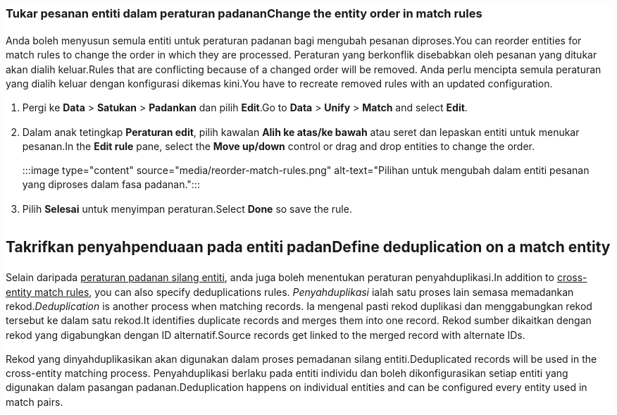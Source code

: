 ### <a name="change-the-entity-order-in-match-rules"></a><span data-ttu-id="0dd8f-175">Tukar pesanan entiti dalam peraturan padanan</span><span class="sxs-lookup"><span data-stu-id="0dd8f-175">Change the entity order in match rules</span></span>

<span data-ttu-id="0dd8f-176">Anda boleh menyusun semula entiti untuk peraturan padanan bagi mengubah pesanan diproses.</span><span class="sxs-lookup"><span data-stu-id="0dd8f-176">You can reorder entities for match rules to change the order in which they are processed.</span></span> <span data-ttu-id="0dd8f-177">Peraturan yang berkonflik disebabkan oleh pesanan yang ditukar akan dialih keluar.</span><span class="sxs-lookup"><span data-stu-id="0dd8f-177">Rules that are conflicting because of a changed order will be removed.</span></span> <span data-ttu-id="0dd8f-178">Anda perlu mencipta semula peraturan yang dialih keluar dengan konfigurasi dikemas kini.</span><span class="sxs-lookup"><span data-stu-id="0dd8f-178">You have to recreate removed rules with an updated configuration.</span></span>

1. <span data-ttu-id="0dd8f-179">Pergi ke **Data** > **Satukan** > **Padankan** dan pilih **Edit**.</span><span class="sxs-lookup"><span data-stu-id="0dd8f-179">Go to **Data** > **Unify** > **Match** and select **Edit**.</span></span>

1. <span data-ttu-id="0dd8f-180">Dalam anak tetingkap **Peraturan edit**, pilih kawalan **Alih ke atas/ke bawah** atau seret dan lepaskan entiti untuk menukar pesanan.</span><span class="sxs-lookup"><span data-stu-id="0dd8f-180">In the **Edit rule** pane, select the **Move up/down** control or drag and drop entities to change the order.</span></span>

   :::image type="content" source="media/reorder-match-rules.png" alt-text="Pilihan untuk mengubah dalam entiti pesanan yang diproses dalam fasa padanan.":::

1. <span data-ttu-id="0dd8f-182">Pilih **Selesai** untuk menyimpan peraturan.</span><span class="sxs-lookup"><span data-stu-id="0dd8f-182">Select **Done** so save the rule.</span></span>

## <a name="define-deduplication-on-a-match-entity"></a><span data-ttu-id="0dd8f-183">Takrifkan penyahpenduaan pada entiti padan</span><span class="sxs-lookup"><span data-stu-id="0dd8f-183">Define deduplication on a match entity</span></span>

<span data-ttu-id="0dd8f-184">Selain daripada [peraturan padanan silang entiti](#define-rules-for-match-pairs), anda juga boleh menentukan peraturan penyahduplikasi.</span><span class="sxs-lookup"><span data-stu-id="0dd8f-184">In addition to [cross-entity match rules](#define-rules-for-match-pairs), you can also specify deduplications rules.</span></span> <span data-ttu-id="0dd8f-185">*Penyahduplikasi* ialah satu proses lain semasa memadankan rekod.</span><span class="sxs-lookup"><span data-stu-id="0dd8f-185">*Deduplication* is another process when matching records.</span></span> <span data-ttu-id="0dd8f-186">Ia mengenal pasti rekod duplikasi dan menggabungkan rekod tersebut ke dalam satu rekod.</span><span class="sxs-lookup"><span data-stu-id="0dd8f-186">It identifies duplicate records and merges them into one record.</span></span> <span data-ttu-id="0dd8f-187">Rekod sumber dikaitkan dengan rekod yang digabungkan dengan ID alternatif.</span><span class="sxs-lookup"><span data-stu-id="0dd8f-187">Source records get linked to the merged record with alternate IDs.</span></span>

<span data-ttu-id="0dd8f-188">Rekod yang dinyahduplikasikan akan digunakan dalam proses pemadanan silang entiti.</span><span class="sxs-lookup"><span data-stu-id="0dd8f-188">Deduplicated records will be used in the cross-entity matching process.</span></span> <span data-ttu-id="0dd8f-189">Penyahduplikasi berlaku pada entiti individu dan boleh dikonfigurasikan setiap entiti yang digunakan dalam pasangan padanan.</span><span class="sxs-lookup"><span data-stu-id="0dd8f-189">Deduplication happens on individual entities and can be configured every entity used in match pairs.</span></span>
